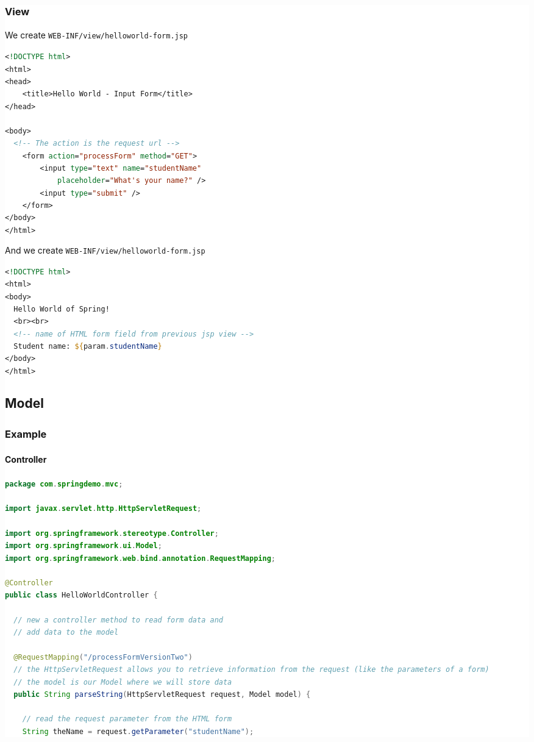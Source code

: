 ### View

We create `WEB-INF/view/helloworld-form.jsp`

```jsp
<!DOCTYPE html>
<html>
<head>
	<title>Hello World - Input Form</title>
</head>

<body>
  <!-- The action is the request url -->
	<form action="processForm" method="GET">
		<input type="text" name="studentName"
			placeholder="What's your name?" />
		<input type="submit" />
	</form>
</body>
</html>
```

And we create `WEB-INF/view/helloworld-form.jsp`

```jsp
<!DOCTYPE html>
<html>
<body>
  Hello World of Spring!
  <br><br>
  <!-- name of HTML form field from previous jsp view -->
  Student name: ${param.studentName}
</body>
</html>
```

## Model

### Example

#### Controller

```java
package com.springdemo.mvc;

import javax.servlet.http.HttpServletRequest;

import org.springframework.stereotype.Controller;
import org.springframework.ui.Model;
import org.springframework.web.bind.annotation.RequestMapping;

@Controller
public class HelloWorldController {

  // new a controller method to read form data and
  // add data to the model

  @RequestMapping("/processFormVersionTwo")
  // the HttpServletRequest allows you to retrieve information from the request (like the parameters of a form)
  // the model is our Model where we will store data
  public String parseString(HttpServletRequest request, Model model) {

    // read the request parameter from the HTML form
    String theName = request.getParameter("studentName");
```